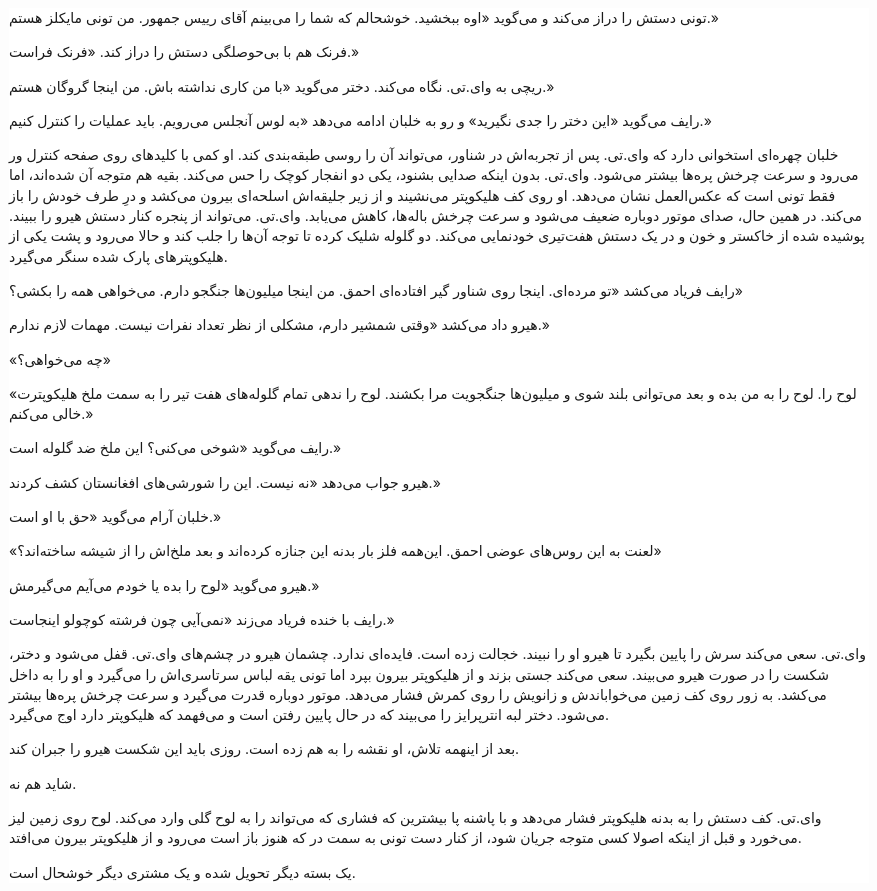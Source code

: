 تونی دستش را دراز می‌کند و می‌گوید «اوه ببخشید. خوشحالم که شما را می‌بینم آقای رییس جمهور. من تونی مایکلز هستم.»

فرنک هم با بی‌حوصلگی دستش را دراز کند. «فرنک فراست.»

ریچی به وای.تی. نگاه می‌کند. دختر می‌گوید «با من کاری نداشته باش. من اینجا گروگان هستم.»

رایف می‌گوید «این دختر را جدی نگیرید» و رو به خلبان ادامه می‌دهد «به لوس آنجلس می‌رویم. باید عملیات را کنترل کنیم.»

خلبان چهره‌ای استخوانی دارد که وای.تی. پس از تجربه‌اش در شناور، می‌تواند آن را روسی طبقه‌بندی کند. او کمی با کلیدهای روی صفحه کنترل ور می‌رود و سرعت چرخش پره‌ها بیشتر می‌شود. وای.تی. بدون اینکه صدایی بشنود، یکی دو انفجار کوچک را حس می‌کند. بقیه هم متوجه آن شده‌اند، اما فقط تونی‌ است که عکس‌العمل نشان می‌دهد. او روی کف هلیکوپتر می‌نشیند و از زیر جلیقه‌اش اسلحه‌ای بیرون می‌کشد و درِ طرف خودش را باز می‌کند. در همین حال، صدای موتور دوباره ضعیف می‌شود و سرعت چرخش باله‌ها، کاهش می‌یابد. وای.تی. می‌تواند از پنجره کنار دستش هیرو را ببیند. پوشیده شده از خاکستر و خون و در یک دستش هفت‌تیری خودنمایی می‌کند. دو گلوله شلیک کرده تا توجه آن‌ها را جلب کند و حالا می‌رود و پشت یکی از هلیکوپترهای پارک شده سنگر می‌گیرد. 

رایف فریاد می‌کشد «تو مرده‌ای. اینجا روی شناور گیر افتاده‌ای احمق. من اینجا میلیون‌ها جنگجو دارم. می‌خواهی همه را بکشی؟»

هیرو داد می‌کشد «وقتی شمشیر دارم، مشکلی از نظر تعداد نفرات نیست. مهمات لازم ندارم.»

«چه می‌خواهی؟»

«لوح را. لوح را به من بده و بعد می‌توانی بلند شوی و میلیون‌ها جنگجویت مرا بکشند. لوح را ندهی تمام گلوله‌های هفت تیر را به سمت ملخ هلیکوپترت خالی می‌کنم.»

رایف می‌گوید «شوخی می‌کنی؟ این ملخ ضد گلوله است.»

هیرو جواب می‌دهد «نه نیست. این را شورشی‌های افغانستان کشف کردند.»

خلبان آرام می‌گوید «حق با او است.»

«لعنت به این روس‌های عوضی احمق. این‌همه فلز بار بدنه این جنازه کرده‌اند و بعد ملخ‌اش را از شیشه ساخته‌اند؟»

هیرو می‌گوید «لوح را بده یا خودم می‌آیم می‌گیرمش.»

رایف با خنده فریاد می‌زند «نمی‌آیی چون فرشته کوچولو اینجاست.»

وای.تی. سعی می‌کند سرش را پایین بگیرد تا هیرو او را نبیند. خجالت زده است. فایده‌ای ندارد. چشمان هیرو در چشم‌های وای.تی. قفل می‌شود و دختر، شکست را در صورت هیرو می‌بیند. سعی می‌کند جستی بزند و از هلیکوپتر بیرون بپرد اما تونی یقه لباس سرتاسری‌اش را می‌گیرد و او را به داخل می‌کشد. به زور روی کف زمین می‌خواباندش و زانویش را روی کمرش فشار می‌دهد. موتور دوباره قدرت می‌گیرد و سرعت چرخش پره‌ها بیشتر می‌شود. دختر لبه انترپرایز را می‌بیند که در حال پایین رفتن است و می‌فهمد که هلیکوپتر دارد اوج می‌گیرد.

بعد از اینهمه تلاش، او نقشه را به هم زده است. روزی باید این شکست هیرو را جبران کند. 

شاید هم نه. 

وای.تی. کف دستش را به بدنه هلیکوپتر فشار می‌دهد و با پاشنه پا بیشترین که فشاری که می‌تواند را به لوح گلی وارد می‌کند. لوح روی زمین لیز می‌خورد و قبل از اینکه اصولا کسی متوجه جریان شود، از کنار دست تونی به سمت در که هنوز باز است می‌رود و از هلیکوپتر بیرون می‌افتد.

یک بسته دیگر تحویل شده و یک مشتری دیگر خوشحال است.

